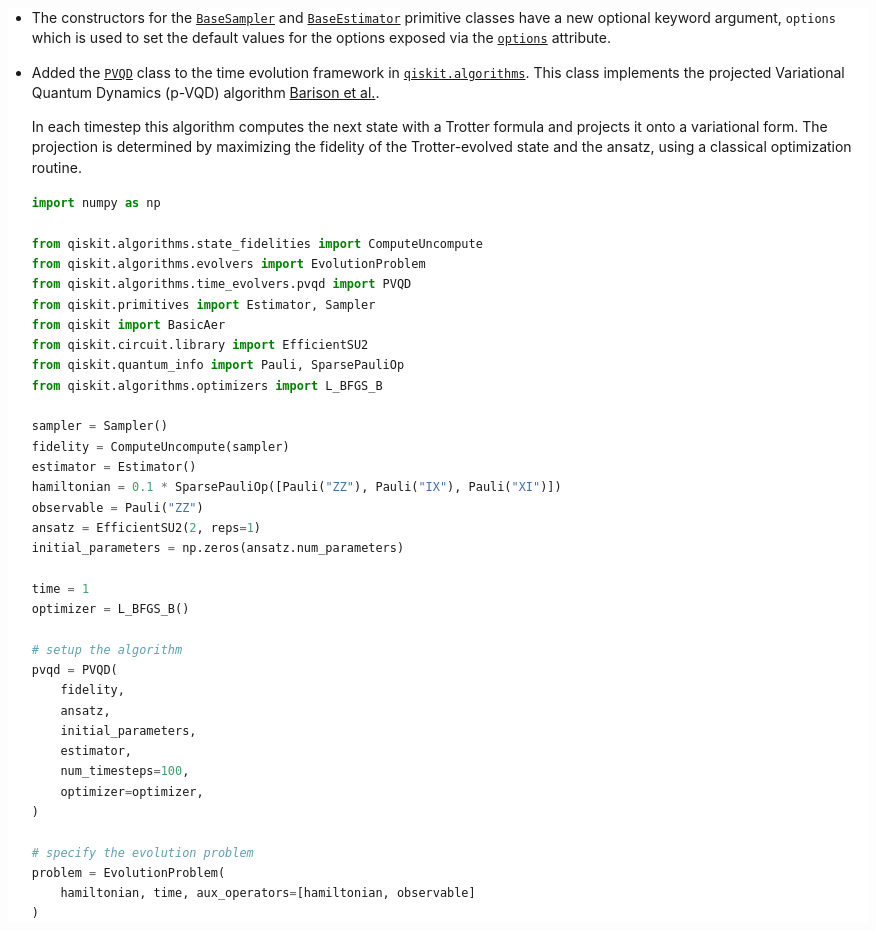 *   The constructors for the [`BaseSampler`](/api/qiskit/0.44/qiskit.primitives.BaseSampler "qiskit.primitives.BaseSampler") and [`BaseEstimator`](/api/qiskit/0.44/qiskit.primitives.BaseEstimator "qiskit.primitives.BaseEstimator") primitive classes have a new optional keyword argument, `options` which is used to set the default values for the options exposed via the [`options`](/api/qiskit/0.44/qiskit.primitives.BaseSampler#options "qiskit.primitives.BaseSampler.options") attribute.

*   Added the [`PVQD`](/api/qiskit/0.44/qiskit.algorithms.PVQD "qiskit.algorithms.PVQD") class to the time evolution framework in [`qiskit.algorithms`](/api/qiskit/0.44/algorithms#module-qiskit.algorithms "qiskit.algorithms"). This class implements the projected Variational Quantum Dynamics (p-VQD) algorithm [Barison et al.](https://quantum-journal.org/papers/q-2021-07-28-512/).

    In each timestep this algorithm computes the next state with a Trotter formula and projects it onto a variational form. The projection is determined by maximizing the fidelity of the Trotter-evolved state and the ansatz, using a classical optimization routine.

    ```python
    import numpy as np

    from qiskit.algorithms.state_fidelities import ComputeUncompute
    from qiskit.algorithms.evolvers import EvolutionProblem
    from qiskit.algorithms.time_evolvers.pvqd import PVQD
    from qiskit.primitives import Estimator, Sampler
    from qiskit import BasicAer
    from qiskit.circuit.library import EfficientSU2
    from qiskit.quantum_info import Pauli, SparsePauliOp
    from qiskit.algorithms.optimizers import L_BFGS_B

    sampler = Sampler()
    fidelity = ComputeUncompute(sampler)
    estimator = Estimator()
    hamiltonian = 0.1 * SparsePauliOp([Pauli("ZZ"), Pauli("IX"), Pauli("XI")])
    observable = Pauli("ZZ")
    ansatz = EfficientSU2(2, reps=1)
    initial_parameters = np.zeros(ansatz.num_parameters)

    time = 1
    optimizer = L_BFGS_B()

    # setup the algorithm
    pvqd = PVQD(
        fidelity,
        ansatz,
        initial_parameters,
        estimator,
        num_timesteps=100,
        optimizer=optimizer,
    )

    # specify the evolution problem
    problem = EvolutionProblem(
        hamiltonian, time, aux_operators=[hamiltonian, observable]
    )
